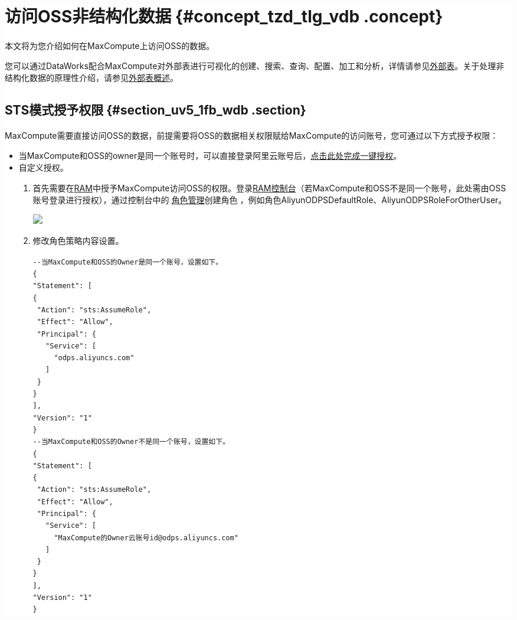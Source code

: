# 访问OSS非结构化数据 {#concept_tzd_tlg_vdb .concept}

本文将为您介绍如何在MaxCompute上访问OSS的数据。

您可以通过DataWorks配合MaxCompute对外部表进行可视化的创建、搜索、查询、配置、加工和分析，详情请参见[外部表](../../../../cn.zh-CN/使用指南/数据开发/外部表.md#)。关于处理非结构化数据的原理性介绍，请参见[外部表概述](cn.zh-CN/开发/外部表/外部表概述.md#)。

## STS模式授予权限 {#section_uv5_1fb_wdb .section}

MaxCompute需要直接访问OSS的数据，前提需要将OSS的数据相关权限赋给MaxCompute的访问账号，您可通过以下方式授予权限：

-   当MaxCompute和OSS的owner是同一个账号时，可以直接登录阿里云账号后，[点击此处完成一键授权](https://ram.console.aliyun.com)。
-   自定义授权。
    1.  首先需要在[RAM](https://www.aliyun.com/product/ram)中授予MaxCompute访问OSS的权限。登录[RAM控制台](https://ram.console.aliyun.com/#/overview)（若MaxCompute和OSS不是同一个账号，此处需由OSS账号登录进行授权），通过控制台中的 [角色管理](https://ram.console.aliyun.com/#/role/list)创建角色 ，例如角色AliyunODPSDefaultRole、AliyunODPSRoleForOtherUser。

        ![](http://static-aliyun-doc.oss-cn-hangzhou.aliyuncs.com/assets/img/12074/156093519949683_zh-CN.jpg)

    2.  修改角色策略内容设置。

        ``` {#codeblock_vxo_dcs_4kv}
        --当MaxCompute和OSS的Owner是同一个账号，设置如下。
        {
        "Statement": [
        {
         "Action": "sts:AssumeRole",
         "Effect": "Allow",
         "Principal": {
           "Service": [
             "odps.aliyuncs.com"
           ]
         }
        }
        ],
        "Version": "1"
        }
        --当MaxCompute和OSS的Owner不是同一个账号，设置如下。
        {
        "Statement": [
        {
         "Action": "sts:AssumeRole",
         "Effect": "Allow",
         "Principal": {
           "Service": [
             "MaxCompute的Owner云账号id@odps.aliyuncs.com"
           ]
         }
        }
        ],
        "Version": "1"
        }
        ```
